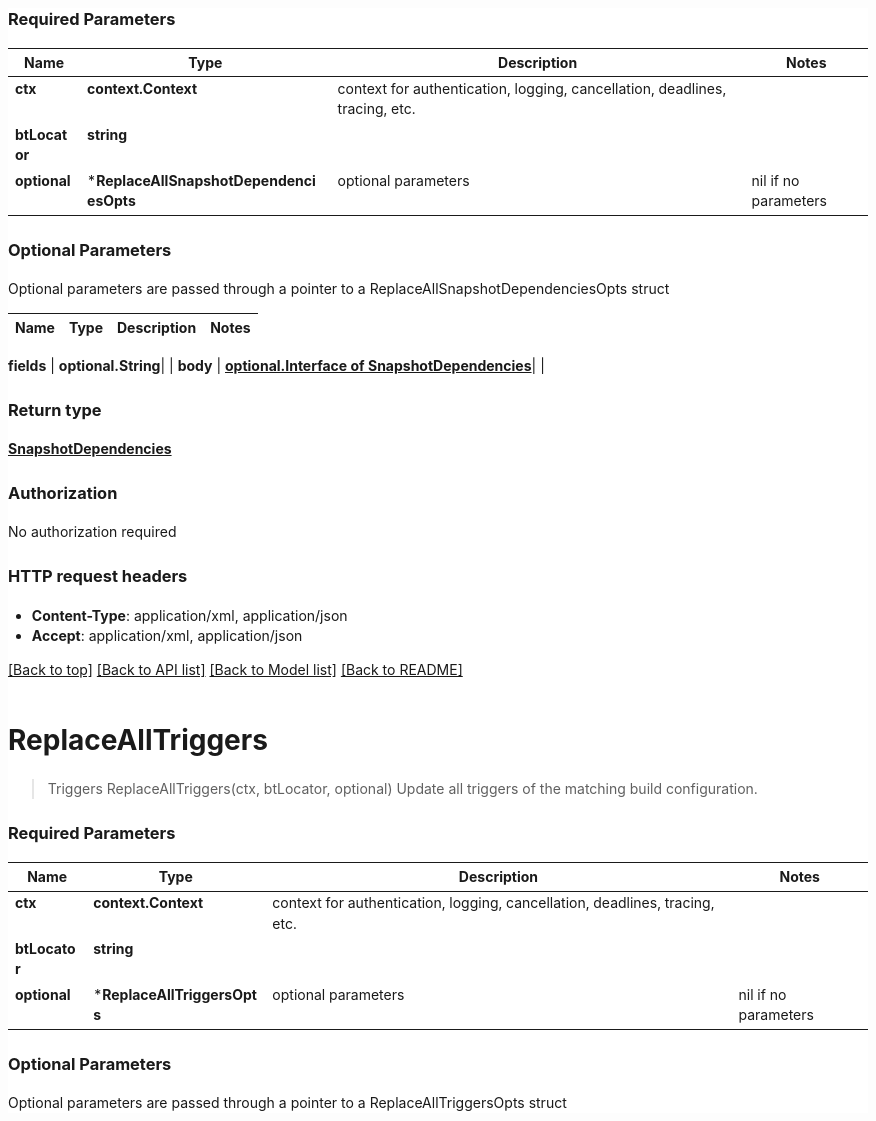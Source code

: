 

### Required Parameters

Name | Type | Description  | Notes
------------- | ------------- | ------------- | -------------
 **ctx** | **context.Context** | context for authentication, logging, cancellation, deadlines, tracing, etc.
  **btLocator** | **string**|  | 
 **optional** | ***ReplaceAllSnapshotDependenciesOpts** | optional parameters | nil if no parameters

### Optional Parameters
Optional parameters are passed through a pointer to a ReplaceAllSnapshotDependenciesOpts struct

Name | Type | Description  | Notes
------------- | ------------- | ------------- | -------------

 **fields** | **optional.String**|  | 
 **body** | [**optional.Interface of SnapshotDependencies**](SnapshotDependencies.md)|  | 

### Return type

[**SnapshotDependencies**](snapshot-dependencies.md)

### Authorization

No authorization required

### HTTP request headers

 - **Content-Type**: application/xml, application/json
 - **Accept**: application/xml, application/json

[[Back to top]](#) [[Back to API list]](../README.md#documentation-for-api-endpoints) [[Back to Model list]](../README.md#documentation-for-models) [[Back to README]](../README.md)

# **ReplaceAllTriggers**
> Triggers ReplaceAllTriggers(ctx, btLocator, optional)
Update all triggers of the matching build configuration.



### Required Parameters

Name | Type | Description  | Notes
------------- | ------------- | ------------- | -------------
 **ctx** | **context.Context** | context for authentication, logging, cancellation, deadlines, tracing, etc.
  **btLocator** | **string**|  | 
 **optional** | ***ReplaceAllTriggersOpts** | optional parameters | nil if no parameters

### Optional Parameters
Optional parameters are passed through a pointer to a ReplaceAllTriggersOpts struct
